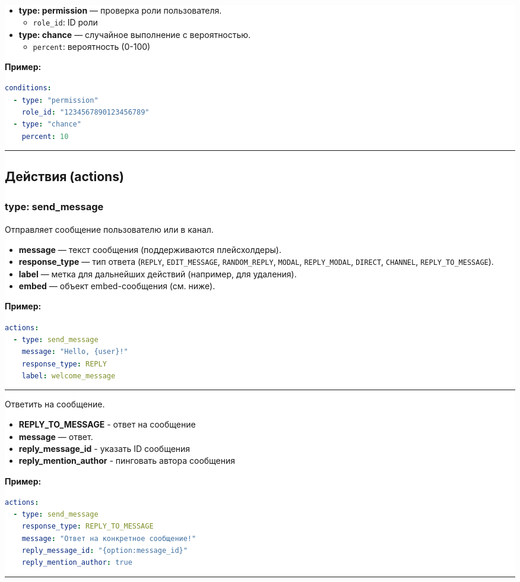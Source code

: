 - **type: permission** — проверка роли пользователя.
  - `role_id`: ID роли
- **type: chance** — случайное выполнение с вероятностью.
  - `percent`: вероятность (0-100)

**Пример:**
```yaml
conditions:
  - type: "permission"
    role_id: "1234567890123456789"
  - type: "chance"
    percent: 10
```

---

## Действия (actions)

### type: send_message
Отправляет сообщение пользователю или в канал.
- **message** — текст сообщения (поддерживаются плейсхолдеры).
- **response_type** — тип ответа (`REPLY`, `EDIT_MESSAGE`, `RANDOM_REPLY`, `MODAL`, `REPLY_MODAL`, `DIRECT`, `CHANNEL`, `REPLY_TO_MESSAGE`).
- **label** — метка для дальнейших действий (например, для удаления).
- **embed** — объект embed-сообщения (см. ниже).

**Пример:**
```yaml
actions:
  - type: send_message
    message: "Hello, {user}!"
    response_type: REPLY
    label: welcome_message
```

---

Ответить на сообщение.
- **REPLY_TO_MESSAGE** - ответ на сообщение
- **message** — ответ.
- **reply_message_id** - указать ID сообщения
- **reply_mention_author** - пинговать автора сообщения

**Пример:**
```yaml
actions:
  - type: send_message
    response_type: REPLY_TO_MESSAGE
    message: "Ответ на конкретное сообщение!"
    reply_message_id: "{option:message_id}"
    reply_mention_author: true
```

---
